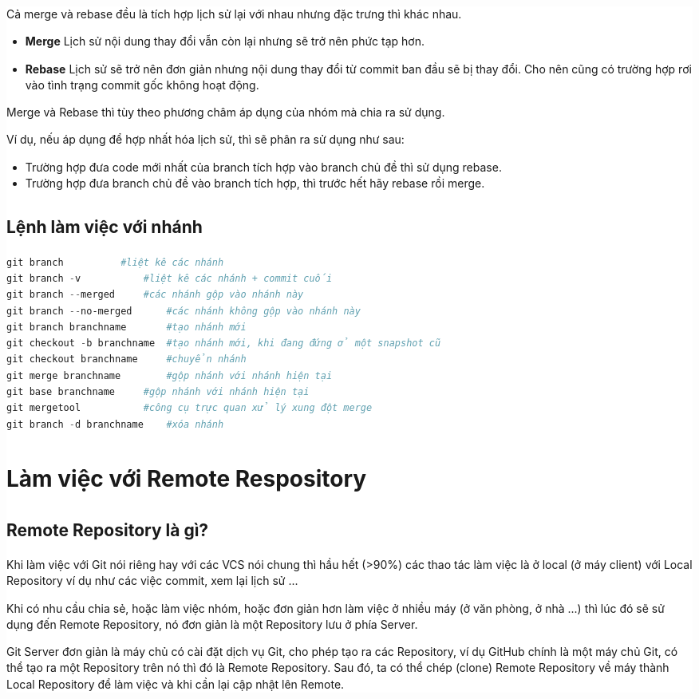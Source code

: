 Cả merge và rebase đều là tích hợp lịch sử lại với nhau nhưng đặc trưng thì khác nhau.

- **Merge**
  Lịch sử nội dung thay đổi vẫn còn lại nhưng sẽ trở nên phức tạp hơn.

- **Rebase**
  Lịch sử sẽ trở nên đơn giản nhưng nội dung thay đổi từ commit ban đầu sẽ bị thay đổi. Cho nên cũng có trường hợp rơi vào tình trạng commit gốc không hoạt động.

Merge và Rebase thì tùy theo phương châm áp dụng của nhóm mà chia ra sử dụng.

Ví dụ, nếu áp dụng để hợp nhất hóa lịch sử, thì sẽ phân ra sử dụng như sau:

- Trường hợp đưa code mới nhất của branch tích hợp vào branch chủ đề thì sử dụng rebase.
- Trường hợp đưa branch chủ đề vào branch tích hợp, thì trước hết hãy rebase rồi merge.

## Lệnh làm việc với nhánh

```powershell
git branch 			#liệt kê các nhánh
git branch -v 			#liệt kê các nhánh + commit cuối
git branch --merged		#các nhánh gộp vào nhánh này
git branch --no-merged		#các nhánh không gộp vào nhánh này
git branch branchname		#tạo nhánh mới
git checkout -b branchname	#tạo nhánh mới, khi đang đứng ở một snapshot cũ
git checkout branchname		#chuyển nhánh
git merge branchname		#gộp nhánh với nhánh hiện tại
git base branchname		#gộp nhánh với nhánh hiện tại
git mergetool			#công cụ trực quan xử lý xung đột merge
git branch -d branchname	#xóa nhánh
```

# Làm việc với Remote Respository

## Remote Repository là gì?

Khi làm việc với Git nói riêng hay với các VCS nói chung thì hầu hết (>90%) các thao tác làm việc là ở local (ở máy client) với Local Repository ví dụ như các việc commit, xem lại lịch sử ...

Khi có nhu cầu chia sẻ, hoặc làm việc nhóm, hoặc đơn giản hơn làm việc ở nhiều máy (ở văn phòng, ở nhà ...) thì lúc đó sẽ sử dụng đến Remote Repository, nó đơn giản là một Repository lưu ở phía Server.

Git Server đơn giản là máy chủ có cài đặt dịch vụ Git, cho phép tạo ra các Repository, ví dụ GitHub chính là một máy chủ Git, có thể tạo ra một Repository trên nó thì đó là Remote Repository. Sau đó, ta có thể chép (clone) Remote Repository về máy thành Local Repository để làm việc và khi cần lại cập nhật lên Remote.

<p align="center">